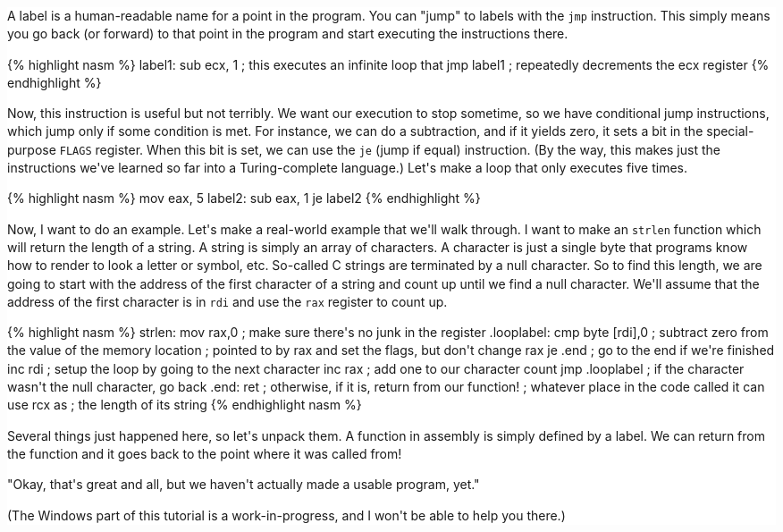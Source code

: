 A label is a human-readable name for a point in the program. You can "jump" to labels with the `jmp` instruction. This simply means you go back (or forward) to that point in the program and start executing the instructions there.

{% highlight nasm %}
label1:
    sub ecx, 1              ; this executes an infinite loop that
    jmp label1              ; repeatedly decrements the ecx register
{% endhighlight %}

Now, this instruction is useful but not terribly. We want our execution to stop sometime, so we have conditional jump instructions, which jump only if some condition is met.  For instance, we can do a subtraction, and if it yields zero, it sets a bit in the special-purpose `FLAGS` register. When this bit is set, we can use the `je` (jump if equal) instruction. (By the way, this makes just the instructions we've learned so far into a Turing-complete language.) Let's make a loop that only executes five times.

{% highlight nasm %}
    mov eax, 5
label2:
    sub eax, 1
    je label2
{% endhighlight %}

Now, I want to do an example. Let's make a real-world example that we'll walk through. I want to make an `strlen` function which will return the length of a string. A string is simply an array of characters. A character is just a single byte that programs know how to render to look a letter or symbol, etc. So-called C strings are terminated by a null character. So to find this length, we are going to start with the address of the first character of a string and count up until we find a null character. We'll assume that the address of the first character is in `rdi` and use the `rax` register to count up.

{% highlight nasm %}
strlen:
    mov rax,0               ; make sure there's no junk in the register
.looplabel:
    cmp byte [rdi],0        ; subtract zero from the value of the memory location
                            ; pointed to by rax and set the flags, but don't change rax
    je  .end                ; go to the end if we're finished
    inc rdi                 ; setup the loop by going to the next character
    inc rax                 ; add one to our character count
    jmp .looplabel          ; if the character wasn't the null character, go back
.end:
    ret                     ; otherwise, if it is, return from our function!
                            ; whatever place in the code called it can use rcx as
                            ; the length of its string
{% endhighlight nasm %}

Several things just happened here, so let's unpack them. A function in assembly is simply defined by a label. We can return from the function and it goes back to the point where it was called from!

"Okay, that's great and all, but we haven't actually made a usable program, yet."

(The Windows part of this tutorial is a work-in-progress, and I won't be able to help you there.)
